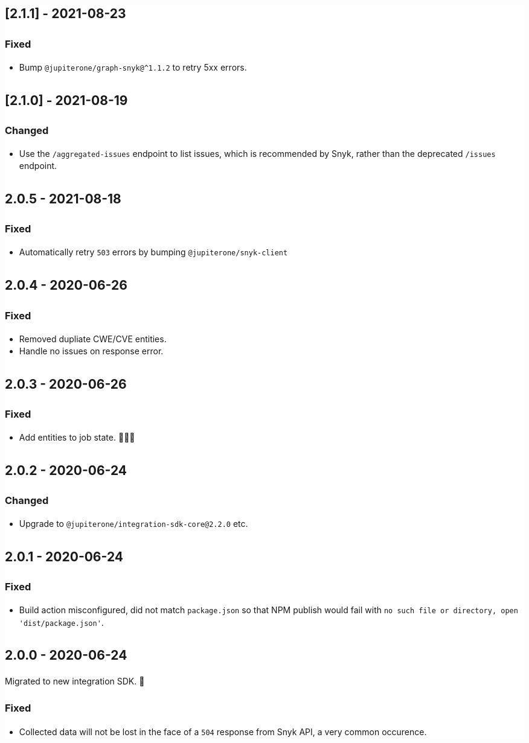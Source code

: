 ## [2.1.1] - 2021-08-23

### Fixed

- Bump `@jupiterone/graph-snyk@^1.1.2` to retry 5xx errors.

## [2.1.0] - 2021-08-19

### Changed

- Use the `/aggregated-issues` endpoint to list issues, which is recommended by
  Snyk, rather than the deprecated `/issues` endpoint.

## 2.0.5 - 2021-08-18

### Fixed

- Automatically retry `503` errors by bumping `@jupiterone/snyk-client`

## 2.0.4 - 2020-06-26

### Fixed

- Removed dupliate CWE/CVE entities.
- Handle no issues on response error.

## 2.0.3 - 2020-06-26

### Fixed

- Add entities to job state. 🤦🏼‍♂️

## 2.0.2 - 2020-06-24

### Changed

- Upgrade to `@jupiterone/integration-sdk-core@2.2.0` etc.

## 2.0.1 - 2020-06-24

### Fixed

- Build action misconfigured, did not match `package.json` so that NPM publish
  would fail with `no such file or directory, open 'dist/package.json'`.

## 2.0.0 - 2020-06-24

Migrated to new integration SDK. 🎉

### Fixed

- Collected data will not be lost in the face of a `504` response from Snyk API,
  a very common occurence.
